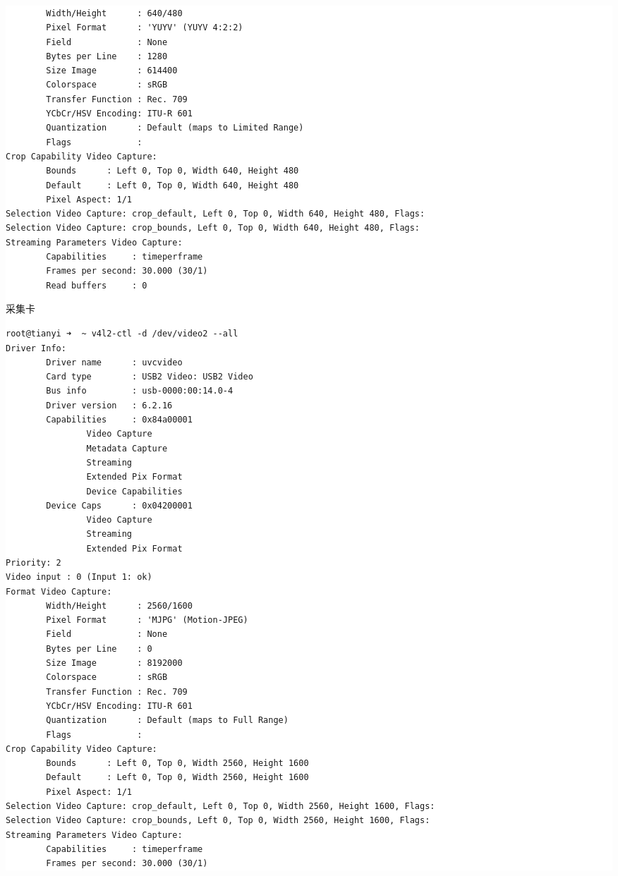 ```
        Width/Height      : 640/480
        Pixel Format      : 'YUYV' (YUYV 4:2:2)
        Field             : None
        Bytes per Line    : 1280
        Size Image        : 614400
        Colorspace        : sRGB
        Transfer Function : Rec. 709
        YCbCr/HSV Encoding: ITU-R 601
        Quantization      : Default (maps to Limited Range)
        Flags             :
Crop Capability Video Capture:
        Bounds      : Left 0, Top 0, Width 640, Height 480
        Default     : Left 0, Top 0, Width 640, Height 480
        Pixel Aspect: 1/1
Selection Video Capture: crop_default, Left 0, Top 0, Width 640, Height 480, Flags:
Selection Video Capture: crop_bounds, Left 0, Top 0, Width 640, Height 480, Flags:
Streaming Parameters Video Capture:
        Capabilities     : timeperframe
        Frames per second: 30.000 (30/1)
        Read buffers     : 0

```

采集卡

```
root@tianyi ➜  ~ v4l2-ctl -d /dev/video2 --all
Driver Info:
        Driver name      : uvcvideo
        Card type        : USB2 Video: USB2 Video
        Bus info         : usb-0000:00:14.0-4
        Driver version   : 6.2.16
        Capabilities     : 0x84a00001
                Video Capture
                Metadata Capture
                Streaming
                Extended Pix Format
                Device Capabilities
        Device Caps      : 0x04200001
                Video Capture
                Streaming
                Extended Pix Format
Priority: 2
Video input : 0 (Input 1: ok)
Format Video Capture:
        Width/Height      : 2560/1600
        Pixel Format      : 'MJPG' (Motion-JPEG)
        Field             : None
        Bytes per Line    : 0
        Size Image        : 8192000
        Colorspace        : sRGB
        Transfer Function : Rec. 709
        YCbCr/HSV Encoding: ITU-R 601
        Quantization      : Default (maps to Full Range)
        Flags             :
Crop Capability Video Capture:
        Bounds      : Left 0, Top 0, Width 2560, Height 1600
        Default     : Left 0, Top 0, Width 2560, Height 1600
        Pixel Aspect: 1/1
Selection Video Capture: crop_default, Left 0, Top 0, Width 2560, Height 1600, Flags:
Selection Video Capture: crop_bounds, Left 0, Top 0, Width 2560, Height 1600, Flags:
Streaming Parameters Video Capture:
        Capabilities     : timeperframe
        Frames per second: 30.000 (30/1)
```